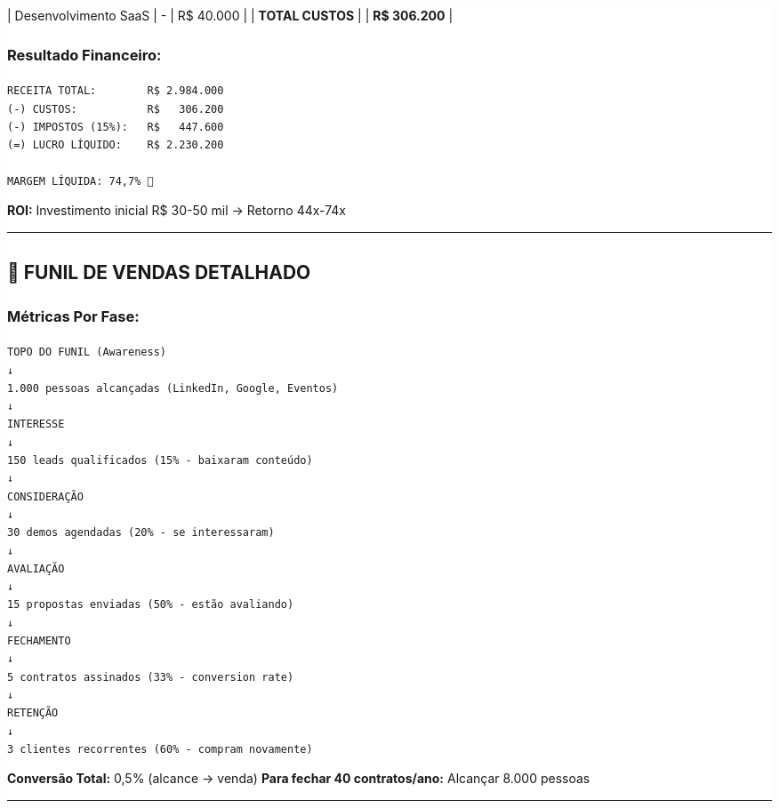 | Desenvolvimento SaaS | - | R$ 40.000 |
| **TOTAL CUSTOS** | | **R$ 306.200** |

### **Resultado Financeiro:**

```
RECEITA TOTAL:        R$ 2.984.000
(-) CUSTOS:           R$   306.200
(-) IMPOSTOS (15%):   R$   447.600
(=) LUCRO LÍQUIDO:    R$ 2.230.200

MARGEM LÍQUIDA: 74,7% 🚀
```

**ROI:** Investimento inicial R$ 30-50 mil → Retorno 44x-74x

---

## 🎯 FUNIL DE VENDAS DETALHADO

### **Métricas Por Fase:**

```
TOPO DO FUNIL (Awareness)
↓
1.000 pessoas alcançadas (LinkedIn, Google, Eventos)
↓
INTERESSE
↓
150 leads qualificados (15% - baixaram conteúdo)
↓
CONSIDERAÇÃO
↓
30 demos agendadas (20% - se interessaram)
↓
AVALIAÇÃO
↓
15 propostas enviadas (50% - estão avaliando)
↓
FECHAMENTO
↓
5 contratos assinados (33% - conversion rate)
↓
RETENÇÃO
↓
3 clientes recorrentes (60% - compram novamente)
```

**Conversão Total:** 0,5% (alcance → venda)
**Para fechar 40 contratos/ano:** Alcançar 8.000 pessoas

---
